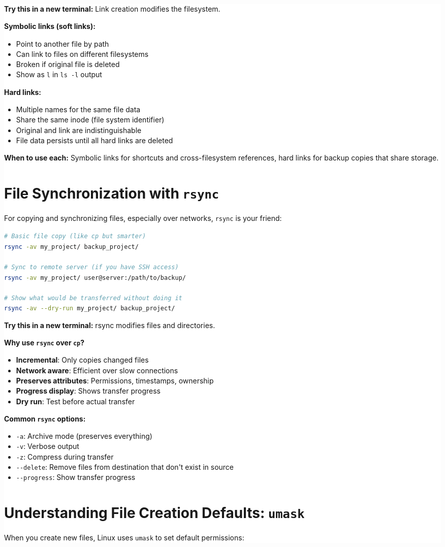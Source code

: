 **Try this in a new terminal:** Link creation modifies the filesystem.

**Symbolic links (soft links):**
- Point to another file by path
- Can link to files on different filesystems
- Broken if original file is deleted
- Show as `l` in `ls -l` output

**Hard links:**
- Multiple names for the same file data
- Share the same inode (file system identifier)
- Original and link are indistinguishable
- File data persists until all hard links are deleted

**When to use each:** Symbolic links for shortcuts and cross-filesystem references, hard links for backup copies that share storage.



# File Synchronization with `rsync`

For copying and synchronizing files, especially over networks, `rsync` is your friend:

```bash
# Basic file copy (like cp but smarter)
rsync -av my_project/ backup_project/

# Sync to remote server (if you have SSH access)
rsync -av my_project/ user@server:/path/to/backup/

# Show what would be transferred without doing it
rsync -av --dry-run my_project/ backup_project/
```

**Try this in a new terminal:** rsync modifies files and directories.

**Why use `rsync` over `cp`?**
- **Incremental**: Only copies changed files
- **Network aware**: Efficient over slow connections
- **Preserves attributes**: Permissions, timestamps, ownership
- **Progress display**: Shows transfer progress
- **Dry run**: Test before actual transfer

**Common `rsync` options:**
- `-a`: Archive mode (preserves everything)
- `-v`: Verbose output
- `-z`: Compress during transfer
- `--delete`: Remove files from destination that don't exist in source
- `--progress`: Show transfer progress



# Understanding File Creation Defaults: `umask`

When you create new files, Linux uses `umask` to set default permissions:
